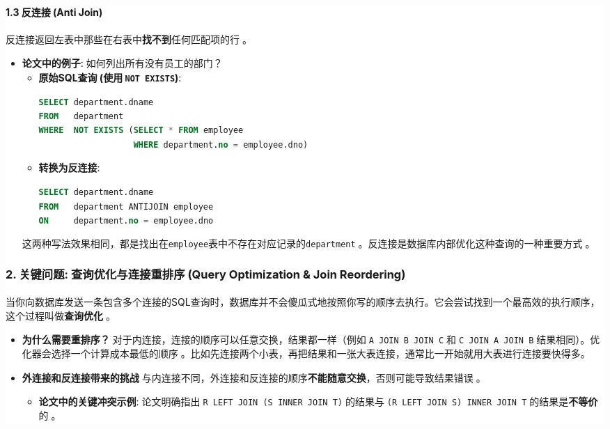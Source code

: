 #### 1.3 反连接 (Anti Join)

反连接返回左表中那些在右表中**找不到**任何匹配项的行 。

  * **论文中的例子**: 如何列出所有没有员工的部门？
      * **原始SQL查询 (使用 `NOT EXISTS`)**:
        ```sql
        SELECT department.dname
        FROM   department
        WHERE  NOT EXISTS (SELECT * FROM employee
                           WHERE department.no = employee.dno)
        ```
      * **转换为反连接**:
        ```sql
        SELECT department.dname
        FROM   department ANTIJOIN employee
        ON     department.no = employee.dno
        ```
    这两种写法效果相同，都是找出在`employee`表中不存在对应记录的`department` 。反连接是数据库内部优化这种查询的一种重要方式 。

### 2\. 关键问题: 查询优化与连接重排序 (Query Optimization & Join Reordering)

当你向数据库发送一条包含多个连接的SQL查询时，数据库并不会傻瓜式地按照你写的顺序去执行。它会尝试找到一个最高效的执行顺序，这个过程叫做**查询优化** 。

  * **为什么需要重排序？**
    对于内连接，连接的顺序可以任意交换，结果都一样（例如 `A JOIN B JOIN C` 和 `C JOIN A JOIN B` 结果相同）。优化器会选择一个计算成本最低的顺序 。比如先连接两个小表，再把结果和一张大表连接，通常比一开始就用大表进行连接要快得多。

  * **外连接和反连接带来的挑战**
    与内连接不同，外连接和反连接的顺序**不能随意交换**，否则可能导致结果错误 。

      * **论文中的关键冲突示例**: 论文明确指出 `R LEFT JOIN (S INNER JOIN T)` 的结果与 `(R LEFT JOIN S) INNER JOIN T` 的结果是**不等价**的 。
